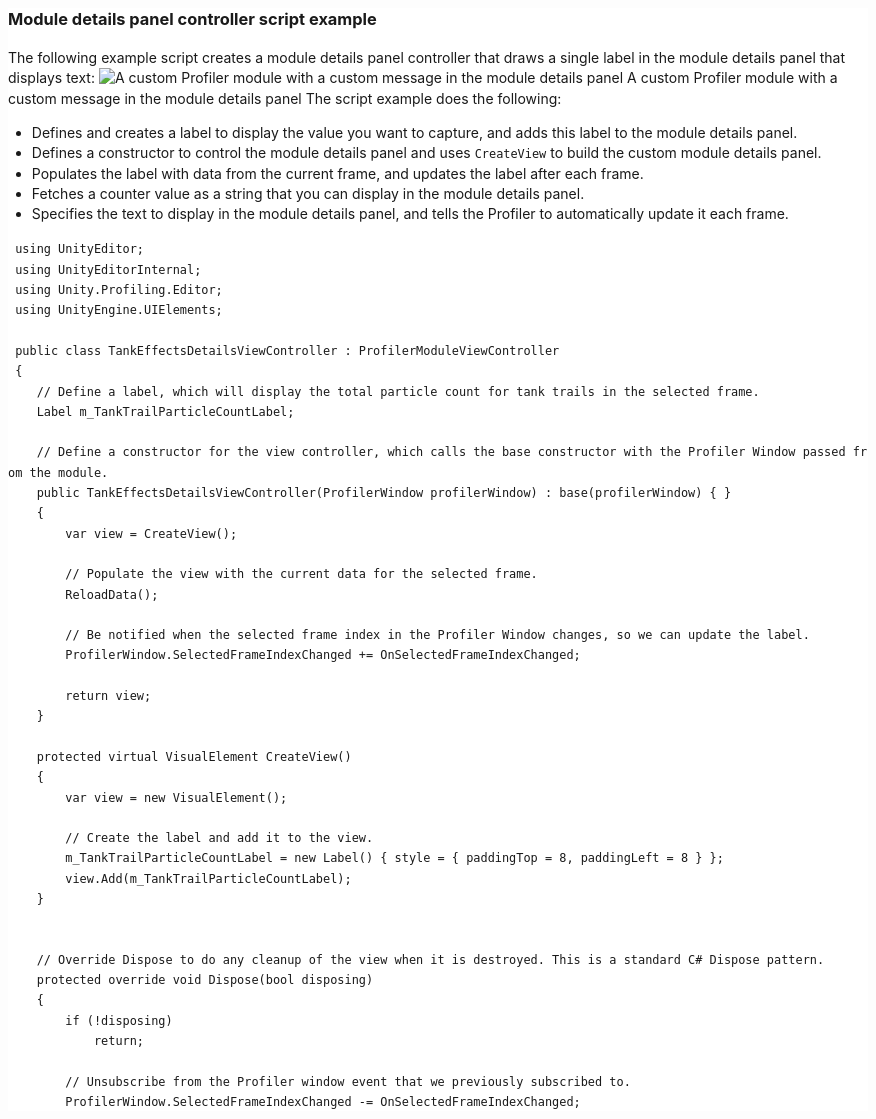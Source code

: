 ### Module details panel controller script example
The following example script creates a module details panel controller that draws a single label in the module details panel that displays text:
![A custom Profiler module with a custom message in the module details panel](https://docs.unity3d.com/6000.0/Documentation/uploads/Main/Profiler_tank_details_basic.png) A custom Profiler module with a custom message in the module details panel
The script example does the following: 
  * Defines and creates a label to display the value you want to capture, and adds this label to the module details panel.
  * Defines a constructor to control the module details panel and uses `CreateView` to build the custom module details panel.
  * Populates the label with data from the current frame, and updates the label after each frame.
  * Fetches a counter value as a string that you can display in the module details panel.
  * Specifies the text to display in the module details panel, and tells the Profiler to automatically update it each frame.

```
 using UnityEditor;
 using UnityEditorInternal;
 using Unity.Profiling.Editor;
 using UnityEngine.UIElements;
 
 public class TankEffectsDetailsViewController : ProfilerModuleViewController
 {
    // Define a label, which will display the total particle count for tank trails in the selected frame.
    Label m_TankTrailParticleCountLabel;

    // Define a constructor for the view controller, which calls the base constructor with the Profiler Window passed from the module.
    public TankEffectsDetailsViewController(ProfilerWindow profilerWindow) : base(profilerWindow) { }
    {
        var view = CreateView();

        // Populate the view with the current data for the selected frame. 
        ReloadData();

        // Be notified when the selected frame index in the Profiler Window changes, so we can update the label.
        ProfilerWindow.SelectedFrameIndexChanged += OnSelectedFrameIndexChanged;

        return view;
    }
    
    protected virtual VisualElement CreateView()
    {
        var view = new VisualElement();
        
        // Create the label and add it to the view.
        m_TankTrailParticleCountLabel = new Label() { style = { paddingTop = 8, paddingLeft = 8 } };
        view.Add(m_TankTrailParticleCountLabel);
    }
    

    // Override Dispose to do any cleanup of the view when it is destroyed. This is a standard C# Dispose pattern.
    protected override void Dispose(bool disposing)
    {
        if (!disposing)
            return;

        // Unsubscribe from the Profiler window event that we previously subscribed to.
        ProfilerWindow.SelectedFrameIndexChanged -= OnSelectedFrameIndexChanged;
```